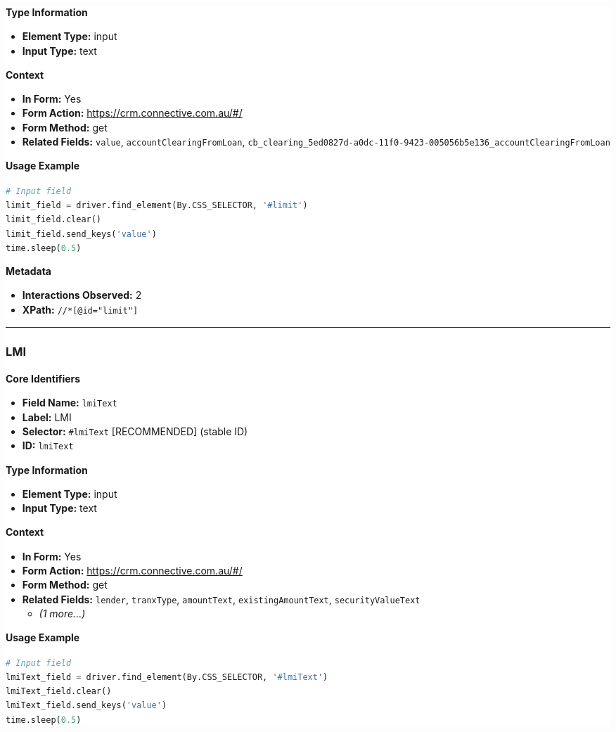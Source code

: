 **Type Information**
- **Element Type:** input
- **Input Type:** text

**Context**
- **In Form:** Yes
- **Form Action:** https://crm.connective.com.au/#/
- **Form Method:** get
- **Related Fields:** `value`, `accountClearingFromLoan`, `cb_clearing_5ed0827d-a0dc-11f0-9423-005056b5e136_accountClearingFromLoan`

**Usage Example**
```python
# Input field
limit_field = driver.find_element(By.CSS_SELECTOR, '#limit')
limit_field.clear()
limit_field.send_keys('value')
time.sleep(0.5)
```

**Metadata**
- **Interactions Observed:** 2
- **XPath:** `//*[@id="limit"]`

---

### LMI

**Core Identifiers**
- **Field Name:** `lmiText`
- **Label:** LMI
- **Selector:** `#lmiText` [RECOMMENDED] (stable ID)
- **ID:** `lmiText`

**Type Information**
- **Element Type:** input
- **Input Type:** text

**Context**
- **In Form:** Yes
- **Form Action:** https://crm.connective.com.au/#/
- **Form Method:** get
- **Related Fields:** `lender`, `tranxType`, `amountText`, `existingAmountText`, `securityValueText`
  - *(1 more...)*

**Usage Example**
```python
# Input field
lmiText_field = driver.find_element(By.CSS_SELECTOR, '#lmiText')
lmiText_field.clear()
lmiText_field.send_keys('value')
time.sleep(0.5)
```
